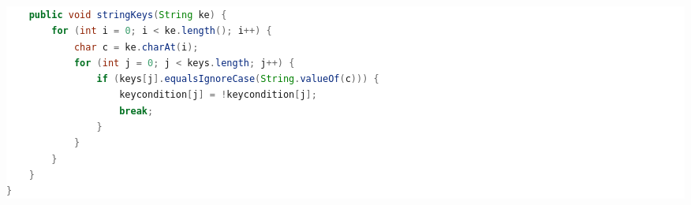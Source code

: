```java
    public void stringKeys(String ke) {
        for (int i = 0; i < ke.length(); i++) {
            char c = ke.charAt(i);
            for (int j = 0; j < keys.length; j++) {
                if (keys[j].equalsIgnoreCase(String.valueOf(c))) {
                    keycondition[j] = !keycondition[j];
                    break;
                }
            }
        }
    }
}
```
